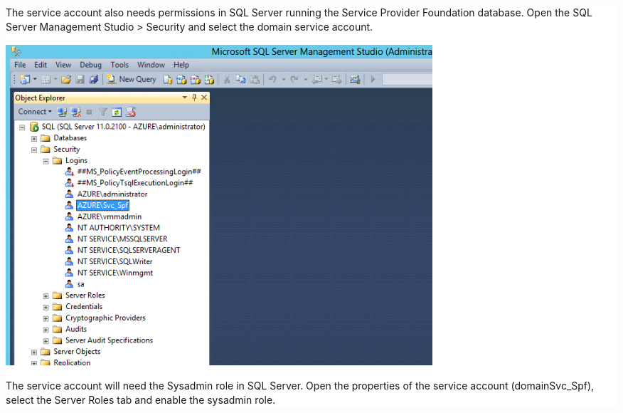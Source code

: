 
The service account also needs permissions in SQL Server running the Service Provider Foundation database. Open the SQL Server Management Studio > Security and select the domain service account.

<img src="/images/2013-01-30/17-set-permissions-for-spf-service-account-in-sql.png" width="600">

The service account will need the Sysadmin role in SQL Server. Open the properties of the service account (domainSvc_Spf), select the Server Roles tab and enable the sysadmin role.
